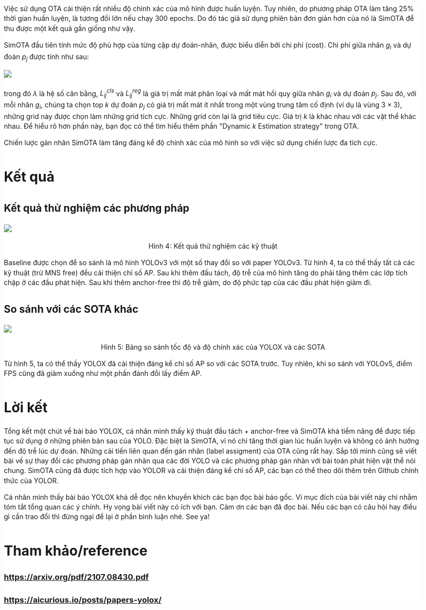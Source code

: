 Việc sử dụng OTA cải thiện rất nhiều độ chính xác của mô hình được huấn luyện. Tuy nhiên, do phương pháp OTA làm tăng 25% thời gian huấn luyện, là tương đối lớn nếu chạy 300 epochs. Do đó tác giả sử dụng phiên bản đơn giản hơn của nó là SimOTA để  thu được một kết quả gần giống như vậy. 

SimOTA đầu tiên tính mức độ phù hợp của từng cặp dự đoán-nhãn, được biểu diễn bởi chi phí (cost). Chi phí giữa nhãn $g_i$ và dự đoán $p_j$ được tính như sau: 

![](https://images.viblo.asia/3fc4ab39-4244-48c0-af9d-708a06ac402e.png)

trong đó $\lambda$ là hệ số cân bằng, $L^{cls}_{ij}$ và $L^{reg}_{ij}$ là giá trị mất mát phân loại và mất mát hồi quy giữa nhãn $g_i$ và dự đoán $p_j$. Sau đó, với mỗi nhãn $g_i$, chúng ta chọn top $k$ dự đoán $p_j$ có giá trị mất mát ít nhất trong một vùng trung tâm cố định (ví dụ là vùng $3×3$), những grid này được chọn làm những grid tích cực. Những grid còn lại là grid tiêu cực. Giá trị $k$ là khác nhau với các vật thể khác nhau. Để hiểu rõ hơn phần này, bạn đọc có thể tìm hiểu thêm phần "Dynamic $k$ Estimation strategy" trong OTA. 

Chiến lược gán nhãn SimOTA làm tăng đáng kể độ chính xác của mô hình so với việc sử dụng chiến lược đa tích cực.

# Kết quả
## Kết quả thử nghiệm các phương pháp
![](https://images.viblo.asia/c912a896-22df-4c6a-88a4-ec612ec16b8d.png)

<div align="center">Hình 4: Kết quả thử nghiệm các kỹ thuật</div>

Baseline được chọn để so sánh là mô hình YOLOv3 với một số thay đổi so với paper YOLOv3. Từ hình 4, ta có thể thấy tất cả các kỹ thuật (trừ MNS free) đều cải thiện chỉ số AP. Sau khi thêm đầu tách, độ trễ của mô hình tăng do phải tăng thêm các lớp tích chập ở các đầu phát hiện. Sau khi thêm anchor-free thì độ trễ giảm, do độ phức tạp của các đầu phát hiện giảm đi. 
## So sánh với các SOTA khác
![](https://images.viblo.asia/a1a2ad61-af24-4bbc-9058-62adaab90c41.png)

<div align="center">Hình 5: Bảng so sánh tốc độ và độ chính xác của YOLOX và các SOTA</div>

Từ hình 5, ta có thể thấy YOLOX đã cải thiện đáng kể chỉ số AP so với các SOTA trước. Tuy nhiên, khi so sánh với YOLOv5, điểm FPS cũng đã giảm xuống như một phần đánh đổi lấy điểm AP. 
# Lời kết
Tổng kết một chút về bài báo YOLOX, cá nhân mình thấy kỹ thuật đầu tách + anchor-free và SimOTA khá tiềm năng để được tiếp tục sử dụng ở những phiên bản sau của YOLO. Đặc biệt là SimOTA, vì nó chỉ tăng thời gian lúc huấn luyện và không có ảnh hưởng đến độ trễ lúc dự đoán. Những cải tiến liên quan đến gán nhãn (label assigment) của OTA cũng rất hay. Sắp tới mình cũng sẽ viết bài về sự thay đổi các phương pháp gán nhãn qua các đời YOLO và các phương pháp gán nhãn với bài toán phát hiện vật thể nói chung. SimOTA cũng đã được tích hợp vào YOLOR và cải thiện đáng kể chỉ số AP, các bạn có thể theo dõi thêm trên Github chính thức của YOLOR.  

Cá nhân mình thấy bài báo YOLOX khá dễ đọc nên khuyến khích các bạn đọc bài báo gốc. Vì mục đích của bài viết này chỉ nhằm tóm tắt tổng quan các ý chính. Hy vọng bài viết này có ích với bạn. Cảm ơn các bạn đã đọc bài. Nếu các bạn có câu hỏi hay điều gì cần trao đổi thì đừng ngại để lại ở phần bình luận nhé. See ya!

# Tham khảo/reference
### https://arxiv.org/pdf/2107.08430.pdf
### https://aicurious.io/posts/papers-yolox/